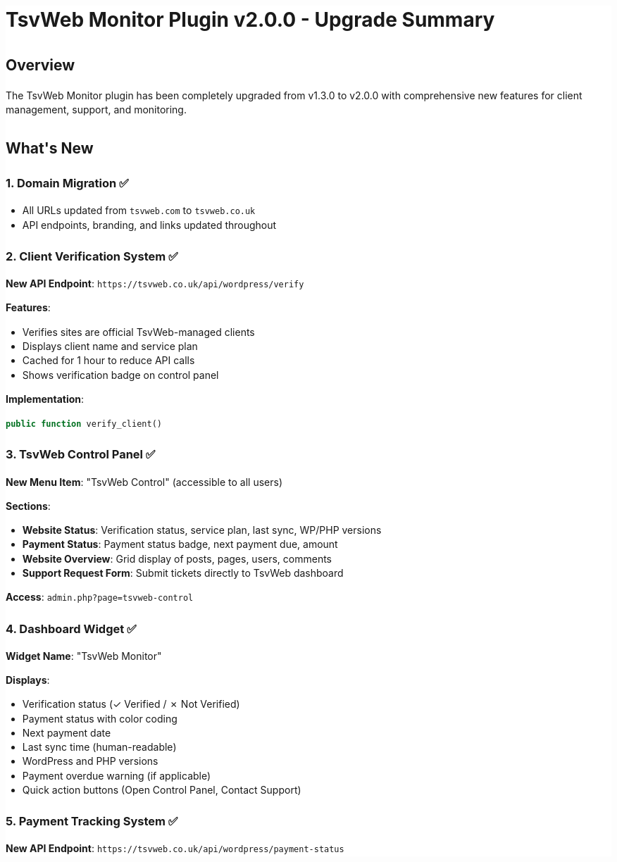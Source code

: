 # TsvWeb Monitor Plugin v2.0.0 - Upgrade Summary

## Overview
The TsvWeb Monitor plugin has been completely upgraded from v1.3.0 to v2.0.0 with comprehensive new features for client management, support, and monitoring.

## What's New

### 1. Domain Migration ✅
- All URLs updated from `tsvweb.com` to `tsvweb.co.uk`
- API endpoints, branding, and links updated throughout

### 2. Client Verification System ✅
**New API Endpoint**: `https://tsvweb.co.uk/api/wordpress/verify`

**Features**:
- Verifies sites are official TsvWeb-managed clients
- Displays client name and service plan
- Cached for 1 hour to reduce API calls
- Shows verification badge on control panel

**Implementation**:
```php
public function verify_client()
```

### 3. TsvWeb Control Panel ✅
**New Menu Item**: "TsvWeb Control" (accessible to all users)

**Sections**:
- **Website Status**: Verification status, service plan, last sync, WP/PHP versions
- **Payment Status**: Payment status badge, next payment due, amount
- **Website Overview**: Grid display of posts, pages, users, comments
- **Support Request Form**: Submit tickets directly to TsvWeb dashboard

**Access**: `admin.php?page=tsvweb-control`

### 4. Dashboard Widget ✅
**Widget Name**: "TsvWeb Monitor"

**Displays**:
- Verification status (✓ Verified / ✗ Not Verified)
- Payment status with color coding
- Next payment date
- Last sync time (human-readable)
- WordPress and PHP versions
- Payment overdue warning (if applicable)
- Quick action buttons (Open Control Panel, Contact Support)

### 5. Payment Tracking System ✅
**New API Endpoint**: `https://tsvweb.co.uk/api/wordpress/payment-status`
